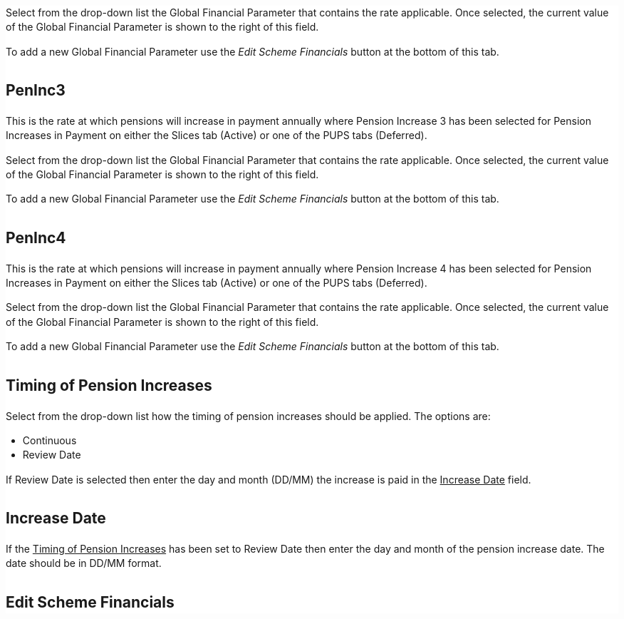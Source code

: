 Select from the drop-down list the Global Financial Parameter that
contains the rate applicable. Once selected, the current value of the
Global Financial Parameter is shown to the right of this field.

To add a new Global Financial Parameter use the _Edit Scheme Financials_
button at the bottom of this tab.

## PenInc3

This is the rate at which pensions will increase in payment annually
where Pension Increase 3 has been selected for Pension Increases in
Payment on either the Slices tab (Active) or one of the PUPS tabs
(Deferred).

Select from the drop-down list the Global Financial Parameter that
contains the rate applicable. Once selected, the current value of the
Global Financial Parameter is shown to the right of this field.

To add a new Global Financial Parameter use the _Edit Scheme Financials_
button at the bottom of this tab.

## PenInc4

This is the rate at which pensions will increase in payment annually
where Pension Increase 4 has been selected for Pension Increases in
Payment on either the Slices tab (Active) or one of the PUPS tabs
(Deferred).

Select from the drop-down list the Global Financial Parameter that
contains the rate applicable. Once selected, the current value of the
Global Financial Parameter is shown to the right of this field.

To add a new Global Financial Parameter use the _Edit Scheme Financials_
button at the bottom of this tab.

## Timing of Pension Increases

Select from the drop-down list how the timing of pension increases
should be applied. The options are:

-   Continuous
-   Review Date

If Review Date is selected then enter the day and month (DD/MM) the
increase is paid in the [Increase Date](#bases+incdat) field.

## Increase Date

If the [Timing of Pension Increases](#bases+incind) has been set to
Review Date then enter the day and month of the pension increase date.
The date should be in DD/MM format.

## Edit Scheme Financials
